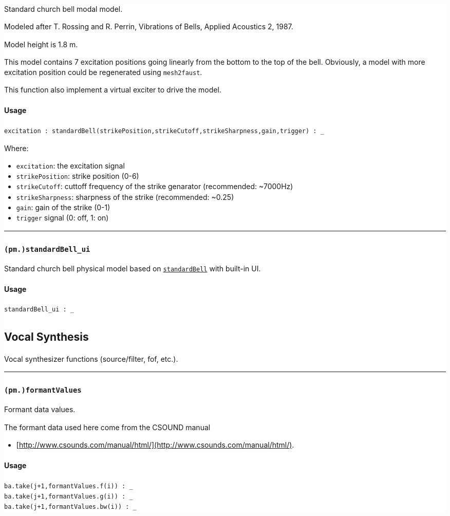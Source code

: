 Standard church bell modal model.

Modeled after T. Rossing and R. Perrin, Vibrations of Bells, Applied
Acoustics 2, 1987.

Model height is 1.8 m.

This model contains 7 excitation positions going linearly from the
bottom to the top of the bell. Obviously, a model with more excitation
position could be regenerated using `mesh2faust`.

This function also implement a virtual exciter to drive the model.

#### Usage

```
excitation : standardBell(strikePosition,strikeCutoff,strikeSharpness,gain,trigger) : _
```

Where:

* `excitation`: the excitation signal
* `strikePosition`: strike position (0-6)
* `strikeCutoff`: cuttoff frequency of the strike genarator (recommended: ~7000Hz)
* `strikeSharpness`: sharpness of the strike (recommended: ~0.25)
* `gain`: gain of the strike (0-1)
* `trigger` signal (0: off, 1: on)

----

### `(pm.)standardBell_ui`

Standard church bell physical model based on [`standardBell`](#standardbell) with
built-in UI.

#### Usage

```
standardBell_ui : _
```

## Vocal Synthesis

Vocal synthesizer functions (source/filter, fof, etc.).

----

### `(pm.)formantValues`

Formant data values.

The formant data used here come from the CSOUND manual
* [http://www.csounds.com/manual/html/](http://www.csounds.com/manual/html/).

#### Usage

```
ba.take(j+1,formantValues.f(i)) : _
ba.take(j+1,formantValues.g(i)) : _
ba.take(j+1,formantValues.bw(i)) : _
```
